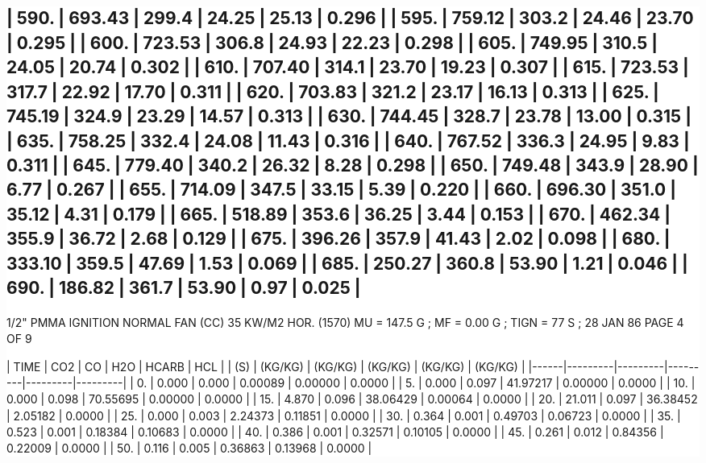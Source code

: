 | 590.     | 693.43        | 299.4         | 24.25          | 25.13        | 0.296        |
| 595.     | 759.12        | 303.2         | 24.46          | 23.70        | 0.295        |
| 600.     | 723.53        | 306.8         | 24.93          | 22.23        | 0.298        |
| 605.     | 749.95        | 310.5         | 24.05          | 20.74        | 0.302        |
| 610.     | 707.40        | 314.1         | 23.70          | 19.23        | 0.307        |
| 615.     | 723.53        | 317.7         | 22.92          | 17.70        | 0.311        |
| 620.     | 703.83        | 321.2         | 23.17          | 16.13        | 0.313        |
| 625.     | 745.19        | 324.9         | 23.29          | 14.57        | 0.313        |
| 630.     | 744.45        | 328.7         | 23.78          | 13.00        | 0.315        |
| 635.     | 758.25        | 332.4         | 24.08          | 11.43        | 0.316        |
| 640.     | 767.52        | 336.3         | 24.95          | 9.83         | 0.311        |
| 645.     | 779.40        | 340.2         | 26.32          | 8.28         | 0.298        |
| 650.     | 749.48        | 343.9         | 28.90          | 6.77         | 0.267        |
| 655.     | 714.09        | 347.5         | 33.15          | 5.39         | 0.220        |
| 660.     | 696.30        | 351.0         | 35.12          | 4.31         | 0.179        |
| 665.     | 518.89        | 353.6         | 36.25          | 3.44         | 0.153        |
| 670.     | 462.34        | 355.9         | 36.72          | 2.68         | 0.129        |
| 675.     | 396.26        | 357.9         | 41.43          | 2.02         | 0.098        |
| 680.     | 333.10        | 359.5         | 47.69          | 1.53         | 0.069        |
| 685.     | 250.27        | 360.8         | 53.90          | 1.21         | 0.046        |
| 690.     | 186.82        | 361.7         | 53.90          | 0.97         | 0.025        |
---
1/2" PMMA IGNITION NORMAL FAN (CC) 35 KW/M2 HOR. (1570)
MU = 147.5 G ; MF = 0.00 G ; TIGN = 77 S ; 28 JAN 86
PAGE 4 OF 9

| TIME | CO2 | CO | H2O | HCARB | HCL |
| (S) | (KG/KG) | (KG/KG) | (KG/KG) | (KG/KG) | (KG/KG) |
|------|---------|---------|---------|---------|---------|
| 0. | 0.000 | 0.000 | 0.00089 | 0.00000 | 0.0000 |
| 5. | 0.000 | 0.097 | 41.97217 | 0.00000 | 0.0000 |
| 10. | 0.000 | 0.098 | 70.55695 | 0.00000 | 0.0000 |
| 15. | 4.870 | 0.096 | 38.06429 | 0.00064 | 0.0000 |
| 20. | 21.011 | 0.097 | 36.38452 | 2.05182 | 0.0000 |
| 25. | 0.000 | 0.003 | 2.24373 | 0.11851 | 0.0000 |
| 30. | 0.364 | 0.001 | 0.49703 | 0.06723 | 0.0000 |
| 35. | 0.523 | 0.001 | 0.18384 | 0.10683 | 0.0000 |
| 40. | 0.386 | 0.001 | 0.32571 | 0.10105 | 0.0000 |
| 45. | 0.261 | 0.012 | 0.84356 | 0.22009 | 0.0000 |
| 50. | 0.116 | 0.005 | 0.36863 | 0.13968 | 0.0000 |